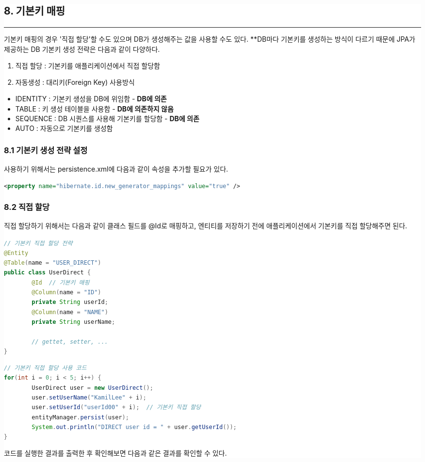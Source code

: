 ## 8. 기본키 매핑

---

기본키 매핑의 경우 '직접 할당'할 수도 있으며 DB가 생성해주는 값을 사용할 수도 있다. **DB마다 기본키를 생성하는 방식이 다르기 때문에 JPA가 제공하는 DB 기본키 생성 전략은 다음과 같이 다양하다.

1) 직접 할당 : 기본키를 애플리케이션에서 직접 할당함

2) 자동생성 : 대리키(Foreign Key) 사용방식

- IDENTITY : 기본키 생성을 DB에 위임함 - **DB에 의존**
- TABLE : 키 생성 테이블을 사용함 - **DB에 의존하지 않음**
- SEQUENCE : DB 시퀀스를 사용해 기본키를 할당함 - **DB에 의존**
- AUTO : 자동으로 기본키를 생성함

### 8.1 기본키 생성 전략 설정

사용하기 위해서는 persistence.xml에 다음과 같이 속성을 추가할 필요가 있다.

```xml
<property name="hibernate.id.new_generator_mappings" value="true" />
```

### 8.2 직접 할당

직접 할당하기 위해서는 다음과 같이 클래스 필드를 @Id로 매핑하고, 엔티티를 저장하기 전에 애플리케이션에서 기본키를 직접 할당해주면 된다.

```java
// 기본키 직접 할당 전략
@Entity
@Table(name = "USER_DIRECT")
public class UserDirect {
		@Id  // 기본키 매핑
		@Column(name = "ID")
		private String userId;
		@Column(name = "NAME")
		private String userName;

		// gettet, setter, ...
}
```

```java
// 기본키 직접 할당 사용 코드
for(int i = 0; i < 5; i++) {
		UserDirect user = new UserDirect();
		user.setUserName("KamilLee" + i);
		user.setUserId("userId00" + i);  // 기본키 직접 할당
		entityManager.persist(user);
		System.out.println("DIRECT user id = " + user.getUserId());
}
```

코드를 실행한 결과를 출력한 후 확인해보면 다음과 같은 결과를 확인할 수 있다.

